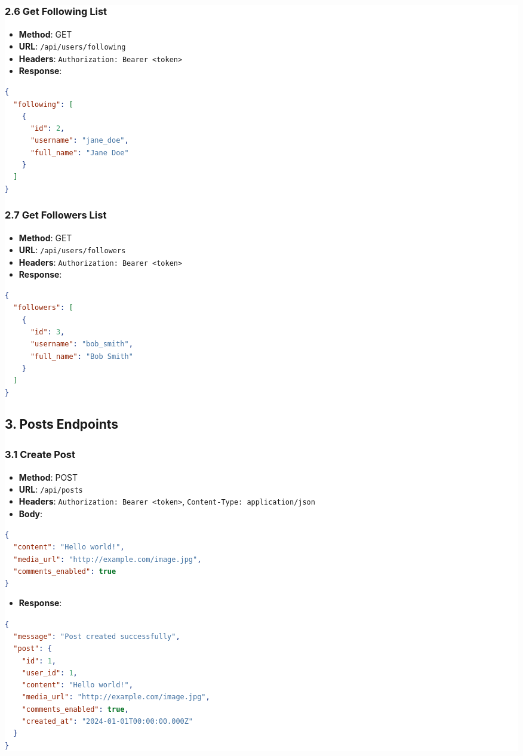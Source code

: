 ### 2.6 Get Following List
- **Method**: GET
- **URL**: `/api/users/following`
- **Headers**: `Authorization: Bearer <token>`
- **Response**:
```json
{
  "following": [
    {
      "id": 2,
      "username": "jane_doe",
      "full_name": "Jane Doe"
    }
  ]
}
```

### 2.7 Get Followers List
- **Method**: GET
- **URL**: `/api/users/followers`
- **Headers**: `Authorization: Bearer <token>`
- **Response**:
```json
{
  "followers": [
    {
      "id": 3,
      "username": "bob_smith",
      "full_name": "Bob Smith"
    }
  ]
}
```

## 3. Posts Endpoints

### 3.1 Create Post
- **Method**: POST
- **URL**: `/api/posts`
- **Headers**: `Authorization: Bearer <token>`, `Content-Type: application/json`
- **Body**:
```json
{
  "content": "Hello world!",
  "media_url": "http://example.com/image.jpg",
  "comments_enabled": true
}
```
- **Response**:
```json
{
  "message": "Post created successfully",
  "post": {
    "id": 1,
    "user_id": 1,
    "content": "Hello world!",
    "media_url": "http://example.com/image.jpg",
    "comments_enabled": true,
    "created_at": "2024-01-01T00:00:00.000Z"
  }
}
```
